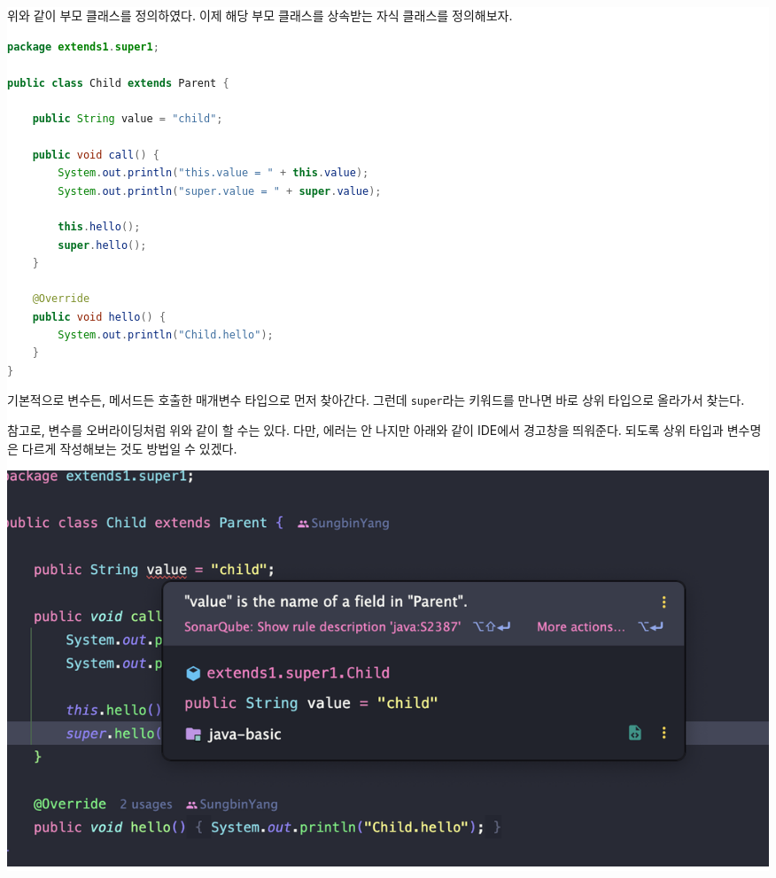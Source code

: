 위와 같이 부모 클래스를 정의하였다. 이제 해당 부모 클래스를 상속받는 자식 클래스를 정의해보자.

``` java
package extends1.super1;

public class Child extends Parent {

    public String value = "child";

    public void call() {
        System.out.println("this.value = " + this.value);
        System.out.println("super.value = " + super.value);

        this.hello();
        super.hello();
    }

    @Override
    public void hello() {
        System.out.println("Child.hello");
    }
}
```

기본적으로 변수든, 메서드든 호출한 매개변수 타입으로 먼저 찾아간다. 그런데 `super`라는 키워드를 만나면 바로 상위 타입으로 올라가서 찾는다.

참고로, 변수를 오버라이딩처럼 위와 같이 할 수는 있다. 다만, 에러는 안 나지만 아래와 같이 IDE에서 경고창을 띄워준다. 되도록 상위 타입과 변수명은 다르게 작성해보는 것도 방법일 수 있겠다.

![image7](./assets/07.png)
